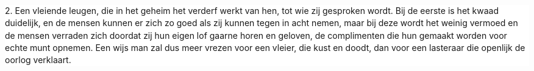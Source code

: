 2\. Een vleiende leugen, die in het geheim het verderf werkt van hen, tot wie zij gesproken wordt. Bij de eerste is het kwaad duidelijk, en de mensen kunnen er zich zo goed als zij kunnen tegen in acht nemen, maar bij deze wordt het weinig vermoed en de mensen verraden zich doordat zij hun eigen lof gaarne horen en geloven, de complimenten die hun gemaakt worden voor echte munt opnemen. Een wijs man zal dus meer vrezen voor een vleier, die kust en doodt, dan voor een lasteraar die openlijk de oorlog verklaart.

